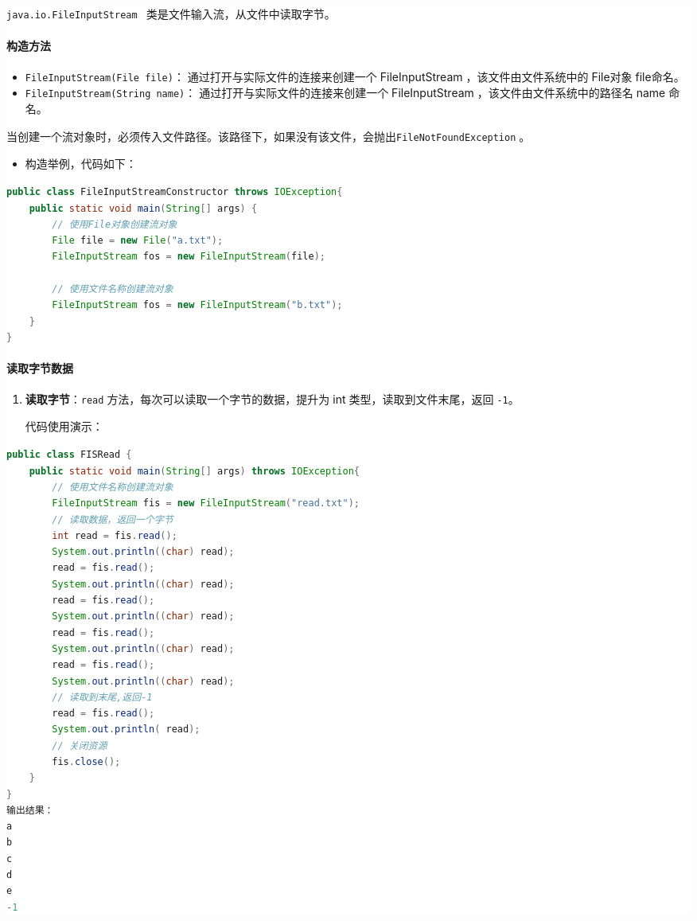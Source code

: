 `java.io.FileInputStream ` 类是文件输入流，从文件中读取字节。

#### 构造方法

* `FileInputStream(File file)`： 通过打开与实际文件的连接来创建一个 FileInputStream ，该文件由文件系统中的 File对象 file命名。 
* `FileInputStream(String name)`： 通过打开与实际文件的连接来创建一个 FileInputStream ，该文件由文件系统中的路径名 name 命名。  

当创建一个流对象时，必须传入文件路径。该路径下，如果没有该文件，会抛出`FileNotFoundException` 。

- 构造举例，代码如下：

```java
public class FileInputStreamConstructor throws IOException{
    public static void main(String[] args) {
   	 	// 使用File对象创建流对象
        File file = new File("a.txt");
        FileInputStream fos = new FileInputStream(file);
      
        // 使用文件名称创建流对象
        FileInputStream fos = new FileInputStream("b.txt");
    }
}
```

#### 读取字节数据

1. **读取字节**：`read` 方法，每次可以读取一个字节的数据，提升为 int 类型，读取到文件末尾，返回 `-1`。

   代码使用演示：

```java
public class FISRead {
    public static void main(String[] args) throws IOException{
      	// 使用文件名称创建流对象
       	FileInputStream fis = new FileInputStream("read.txt");
      	// 读取数据，返回一个字节
        int read = fis.read();
        System.out.println((char) read);
        read = fis.read();
        System.out.println((char) read);
        read = fis.read();
        System.out.println((char) read);
        read = fis.read();
        System.out.println((char) read);
        read = fis.read();
        System.out.println((char) read);
      	// 读取到末尾,返回-1
       	read = fis.read();
        System.out.println( read);
		// 关闭资源
        fis.close();
    }
}
输出结果：
a
b
c
d
e
-1
```
